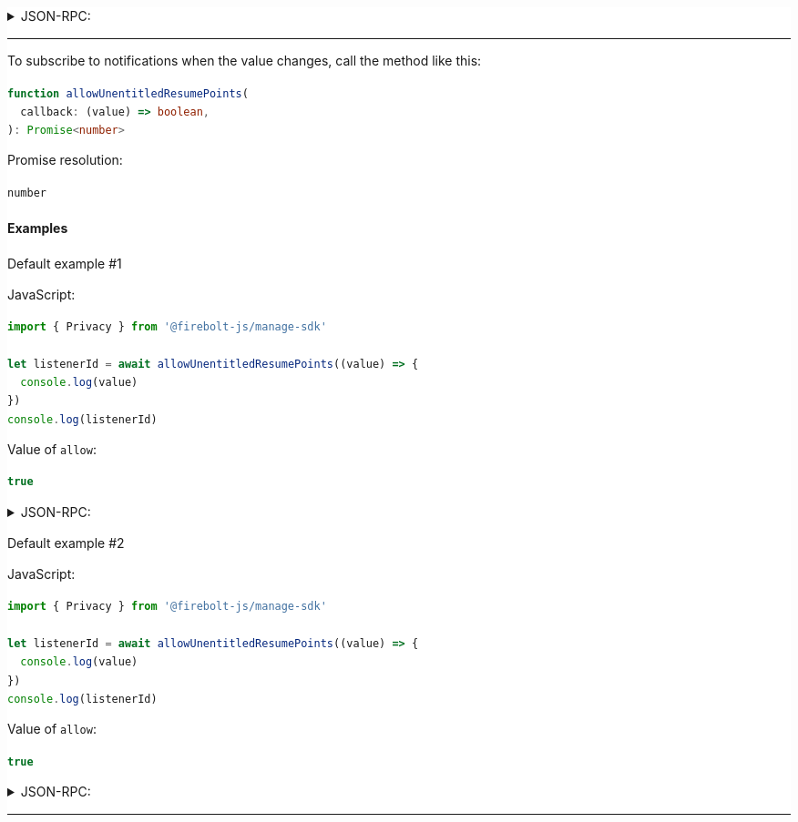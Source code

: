 <details markdown="1" ><summary>JSON-RPC:</summary></details>

---

To subscribe to notifications when the value changes, call the method like this:

```typescript
function allowUnentitledResumePoints(
  callback: (value) => boolean,
): Promise<number>
```

Promise resolution:

```
number
```

#### Examples

Default example #1

JavaScript:

```javascript
import { Privacy } from '@firebolt-js/manage-sdk'

let listenerId = await allowUnentitledResumePoints((value) => {
  console.log(value)
})
console.log(listenerId)
```

Value of `allow`:

```javascript
true
```

<details markdown="1" ><summary>JSON-RPC:</summary></details>

Default example #2

JavaScript:

```javascript
import { Privacy } from '@firebolt-js/manage-sdk'

let listenerId = await allowUnentitledResumePoints((value) => {
  console.log(value)
})
console.log(listenerId)
```

Value of `allow`:

```javascript
true
```

<details markdown="1" ><summary>JSON-RPC:</summary></details>

---